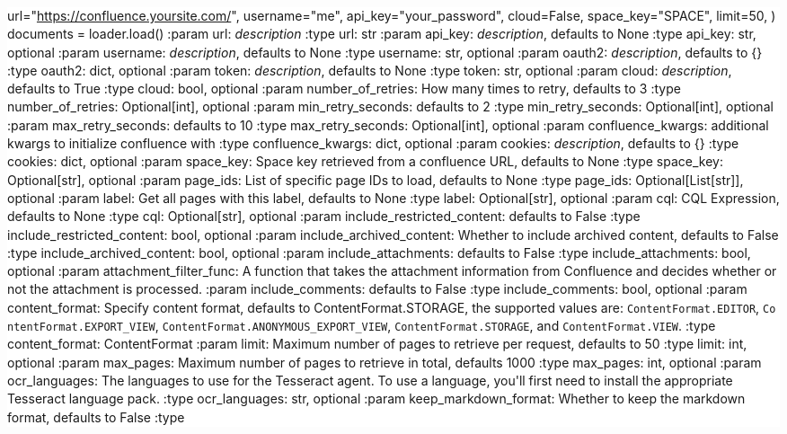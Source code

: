 url="https://confluence.yoursite.com/",                     username="me",                     api_key="your_password",                     cloud=False,                     space_key="SPACE",                     limit=50,                 )                 documents = loader.load()              :param url: _description_         :type url: str         :param api_key: _description_, defaults to None         :type api_key: str, optional         :param username: _description_, defaults to None         :type username: str, optional         :param oauth2: _description_, defaults to {}         :type oauth2: dict, optional         :param token: _description_, defaults to None         :type token: str, optional         :param cloud: _description_, defaults to True         :type cloud: bool, optional         :param number_of_retries: How many times to retry, defaults to 3         :type number_of_retries: Optional[int], optional         :param min_retry_seconds: defaults to 2         :type min_retry_seconds: Optional[int], optional         :param max_retry_seconds:  defaults to 10         :type max_retry_seconds: Optional[int], optional         :param confluence_kwargs: additional kwargs to initialize confluence with         :type confluence_kwargs: dict, optional         :param cookies: _description_, defaults to {}         :type cookies: dict, optional         :param space_key: Space key retrieved from a confluence URL, defaults to None         :type space_key: Optional[str], optional         :param page_ids: List of specific page IDs to load, defaults to None         :type page_ids: Optional[List[str]], optional         :param label: Get all pages with this label, defaults to None         :type label: Optional[str], optional         :param cql: CQL Expression, defaults to None         :type cql: Optional[str], optional         :param include_restricted_content: defaults to False         :type include_restricted_content: bool, optional         :param include_archived_content: Whether to include archived content,                                          defaults to False         :type include_archived_content: bool, optional         :param include_attachments: defaults to False         :type include_attachments: bool, optional         :param attachment_filter_func: A function that takes the attachment information                                        from Confluence and decides whether or not the                                        attachment is processed.         :param include_comments: defaults to False         :type include_comments: bool, optional         :param content_format: Specify content format, defaults to                                 ContentFormat.STORAGE, the supported values are:                                 `ContentFormat.EDITOR`, `ContentFormat.EXPORT_VIEW`,                                 `ContentFormat.ANONYMOUS_EXPORT_VIEW`,                                 `ContentFormat.STORAGE`, and `ContentFormat.VIEW`.         :type content_format: ContentFormat         :param limit: Maximum number of pages to retrieve per request, defaults to 50         :type limit: int, optional         :param max_pages: Maximum number of pages to retrieve in total, defaults 1000         :type max_pages: int, optional         :param ocr_languages: The languages to use for the Tesseract agent. To use a                               language, you'll first need to install the appropriate                               Tesseract language pack.         :type ocr_languages: str, optional         :param keep_markdown_format: Whether to keep the markdown format, defaults to             False         :type
